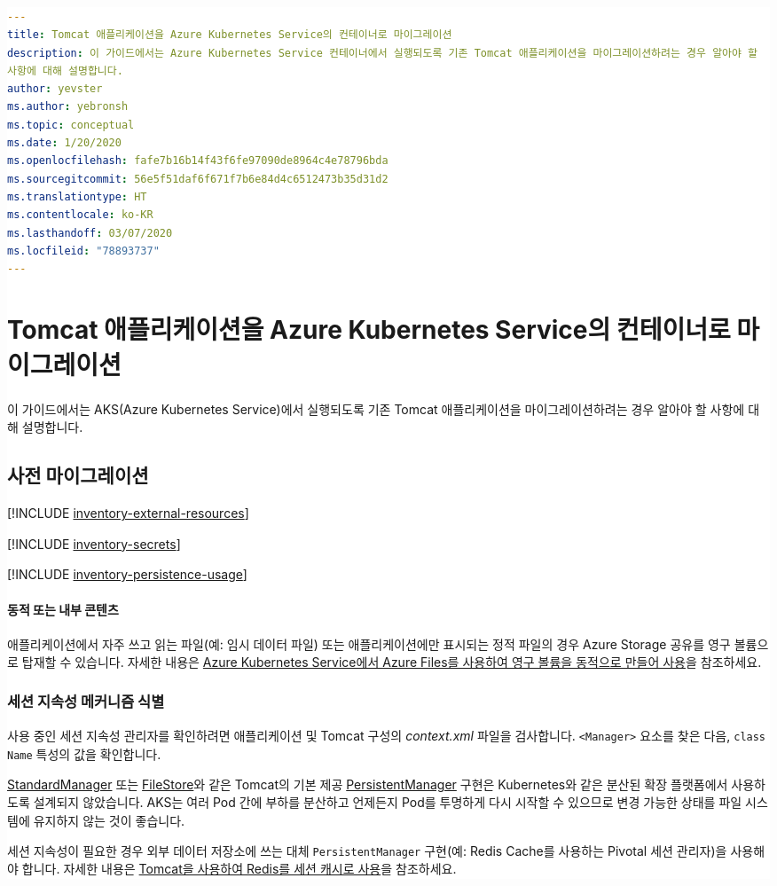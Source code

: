 ```yaml
---
title: Tomcat 애플리케이션을 Azure Kubernetes Service의 컨테이너로 마이그레이션
description: 이 가이드에서는 Azure Kubernetes Service 컨테이너에서 실행되도록 기존 Tomcat 애플리케이션을 마이그레이션하려는 경우 알아야 할 사항에 대해 설명합니다.
author: yevster
ms.author: yebronsh
ms.topic: conceptual
ms.date: 1/20/2020
ms.openlocfilehash: fafe7b16b14f43f6fe97090de8964c4e78796bda
ms.sourcegitcommit: 56e5f51daf6f671f7b6e84d4c6512473b35d31d2
ms.translationtype: HT
ms.contentlocale: ko-KR
ms.lasthandoff: 03/07/2020
ms.locfileid: "78893737"
---
```

# <a name="migrate-tomcat-applications-to-containers-on-azure-kubernetes-service"></a>Tomcat 애플리케이션을 Azure Kubernetes Service의 컨테이너로 마이그레이션

이 가이드에서는 AKS(Azure Kubernetes Service)에서 실행되도록 기존 Tomcat 애플리케이션을 마이그레이션하려는 경우 알아야 할 사항에 대해 설명합니다.

## <a name="pre-migration"></a>사전 마이그레이션

[!INCLUDE [inventory-external-resources](includes/migration/inventory-external-resources.md)]

[!INCLUDE [inventory-secrets](includes/migration/inventory-secrets.md)]

[!INCLUDE [inventory-persistence-usage](includes/migration/inventory-persistence-usage.md)]


#### <a name="dynamic-or-internal-content"></a>동적 또는 내부 콘텐츠

애플리케이션에서 자주 쓰고 읽는 파일(예: 임시 데이터 파일) 또는 애플리케이션에만 표시되는 정적 파일의 경우 Azure Storage 공유를 영구 볼륨으로 탑재할 수 있습니다. 자세한 내용은 [Azure Kubernetes Service에서 Azure Files를 사용하여 영구 볼륨을 동적으로 만들어 사용](/azure/aks/azure-files-dynamic-pv)을 참조하세요.

### <a name="identify-session-persistence-mechanism"></a>세션 지속성 메커니즘 식별

사용 중인 세션 지속성 관리자를 확인하려면 애플리케이션 및 Tomcat 구성의 *context.xml* 파일을 검사합니다. `<Manager>` 요소를 찾은 다음, `className` 특성의 값을 확인합니다.

[StandardManager](https://tomcat.apache.org/tomcat-8.5-doc/config/manager.html#Standard_Implementation) 또는 [FileStore](https://tomcat.apache.org/tomcat-8.5-doc/config/manager.html#Nested_Components)와 같은 Tomcat의 기본 제공 [PersistentManager](https://tomcat.apache.org/tomcat-8.5-doc/config/manager.html) 구현은 Kubernetes와 같은 분산된 확장 플랫폼에서 사용하도록 설계되지 않았습니다. AKS는 여러 Pod 간에 부하를 분산하고 언제든지 Pod를 투명하게 다시 시작할 수 있으므로 변경 가능한 상태를 파일 시스템에 유지하지 않는 것이 좋습니다.

세션 지속성이 필요한 경우 외부 데이터 저장소에 쓰는 대체 `PersistentManager` 구현(예: Redis Cache를 사용하는 Pivotal 세션 관리자)을 사용해야 합니다. 자세한 내용은 [Tomcat을 사용하여 Redis를 세션 캐시로 사용](/azure/app-service/containers/configure-language-java#use-redis-as-a-session-cache-with-tomcat)을 참조하세요.
